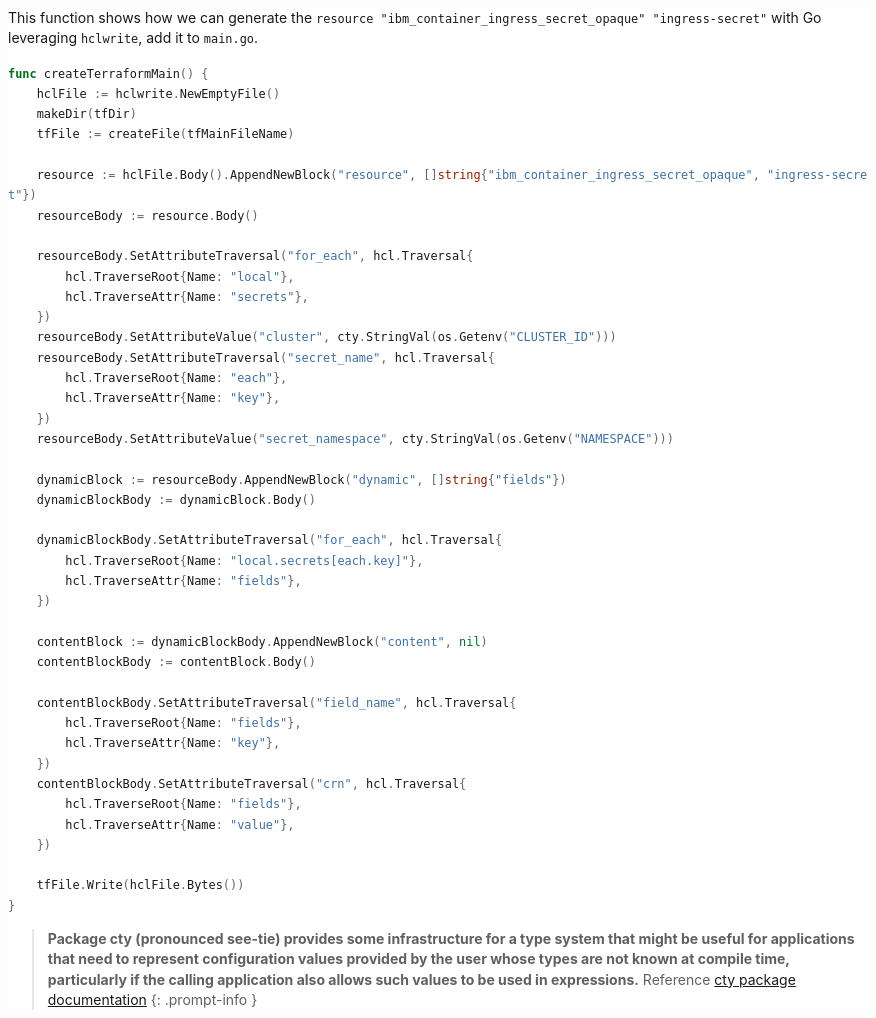 This function shows how we can generate the `resource "ibm_container_ingress_secret_opaque" "ingress-secret"` with Go leveraging `hclwrite`, add it to `main.go`.

```go
func createTerraformMain() {
	hclFile := hclwrite.NewEmptyFile()
	makeDir(tfDir)
	tfFile := createFile(tfMainFileName)

	resource := hclFile.Body().AppendNewBlock("resource", []string{"ibm_container_ingress_secret_opaque", "ingress-secret"})
	resourceBody := resource.Body()

	resourceBody.SetAttributeTraversal("for_each", hcl.Traversal{
		hcl.TraverseRoot{Name: "local"},
		hcl.TraverseAttr{Name: "secrets"},
	})
	resourceBody.SetAttributeValue("cluster", cty.StringVal(os.Getenv("CLUSTER_ID")))
	resourceBody.SetAttributeTraversal("secret_name", hcl.Traversal{
		hcl.TraverseRoot{Name: "each"},
		hcl.TraverseAttr{Name: "key"},
	})
	resourceBody.SetAttributeValue("secret_namespace", cty.StringVal(os.Getenv("NAMESPACE")))

	dynamicBlock := resourceBody.AppendNewBlock("dynamic", []string{"fields"})
	dynamicBlockBody := dynamicBlock.Body()

	dynamicBlockBody.SetAttributeTraversal("for_each", hcl.Traversal{
		hcl.TraverseRoot{Name: "local.secrets[each.key]"},
		hcl.TraverseAttr{Name: "fields"},
	})

	contentBlock := dynamicBlockBody.AppendNewBlock("content", nil)
	contentBlockBody := contentBlock.Body()

	contentBlockBody.SetAttributeTraversal("field_name", hcl.Traversal{
		hcl.TraverseRoot{Name: "fields"},
		hcl.TraverseAttr{Name: "key"},
	})
	contentBlockBody.SetAttributeTraversal("crn", hcl.Traversal{
		hcl.TraverseRoot{Name: "fields"},
		hcl.TraverseAttr{Name: "value"},
	})

	tfFile.Write(hclFile.Bytes())
}
```

> __Package cty (pronounced see-tie) provides some infrastructure for a type system that might be useful for applications that need to represent configuration values provided by the user whose types are not known at compile time, particularly if the calling application also allows such values to be used in expressions.__ Reference [cty package documentation](https://pkg.go.dev/github.com/zclconf/go-cty/cty)
{: .prompt-info }
